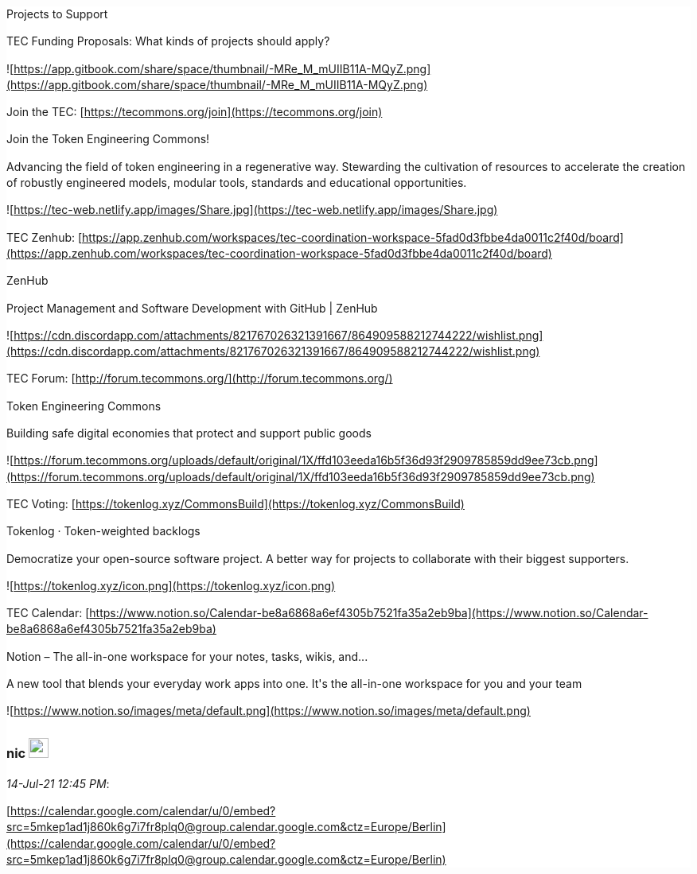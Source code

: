 Projects to Support

TEC Funding Proposals: What kinds of projects should apply?

![https://app.gitbook.com/share/space/thumbnail/-MRe_M_mUIIB11A-MQyZ.png](https://app.gitbook.com/share/space/thumbnail/-MRe_M_mUIIB11A-MQyZ.png)

Join the TEC: [https://tecommons.org/join](https://tecommons.org/join)

Join the Token Engineering Commons!

Advancing the field of token engineering in a regenerative way. Stewarding the cultivation of resources to accelerate the creation of robustly engineered models, modular tools, standards and educational opportunities.

![https://tec-web.netlify.app/images/Share.jpg](https://tec-web.netlify.app/images/Share.jpg)

TEC Zenhub: [https://app.zenhub.com/workspaces/tec-coordination-workspace-5fad0d3fbbe4da0011c2f40d/board](https://app.zenhub.com/workspaces/tec-coordination-workspace-5fad0d3fbbe4da0011c2f40d/board)

ZenHub

Project Management and Software Development with GitHub | ZenHub

![https://cdn.discordapp.com/attachments/821767026321391667/864909588212744222/wishlist.png](https://cdn.discordapp.com/attachments/821767026321391667/864909588212744222/wishlist.png)

TEC Forum: [http://forum.tecommons.org/](http://forum.tecommons.org/)

Token Engineering Commons

Building safe digital economies that protect and support public goods

![https://forum.tecommons.org/uploads/default/original/1X/ffd103eeda16b5f36d93f2909785859dd9ee73cb.png](https://forum.tecommons.org/uploads/default/original/1X/ffd103eeda16b5f36d93f2909785859dd9ee73cb.png)

TEC Voting: [https://tokenlog.xyz/CommonsBuild](https://tokenlog.xyz/CommonsBuild)

Tokenlog · Token-weighted backlogs

Democratize your open-source software project. A better way for projects to collaborate with their biggest supporters.

![https://tokenlog.xyz/icon.png](https://tokenlog.xyz/icon.png)

TEC Calendar: [https://www.notion.so/Calendar-be8a6868a6ef4305b7521fa35a2eb9ba](https://www.notion.so/Calendar-be8a6868a6ef4305b7521fa35a2eb9ba)

Notion – The all-in-one workspace for your notes, tasks, wikis, and...

A new tool that blends your everyday work apps into one. It's the all-in-one workspace for you and your team

![https://www.notion.so/images/meta/default.png](https://www.notion.so/images/meta/default.png)

<h3>nic <img src="https://cdn.discordapp.com/avatars/667979309457080340/da94bccf3766d1cd08c8d5efa23eb4c0.png" width=25 height=25></h3>

_14-Jul-21 12:45 PM_:

[https://calendar.google.com/calendar/u/0/embed?src=5mkep1ad1j860k6g7i7fr8plq0@group.calendar.google.com&ctz=Europe/Berlin](https://calendar.google.com/calendar/u/0/embed?src=5mkep1ad1j860k6g7i7fr8plq0@group.calendar.google.com&ctz=Europe/Berlin)

